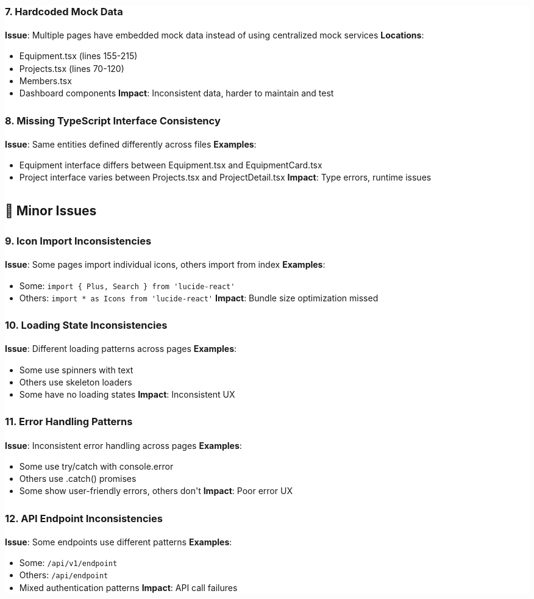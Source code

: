 ### 7. Hardcoded Mock Data
**Issue**: Multiple pages have embedded mock data instead of using centralized mock services
**Locations**:
- Equipment.tsx (lines 155-215)
- Projects.tsx (lines 70-120)  
- Members.tsx
- Dashboard components
**Impact**: Inconsistent data, harder to maintain and test

### 8. Missing TypeScript Interface Consistency
**Issue**: Same entities defined differently across files
**Examples**:
- Equipment interface differs between Equipment.tsx and EquipmentCard.tsx
- Project interface varies between Projects.tsx and ProjectDetail.tsx
**Impact**: Type errors, runtime issues

## 🔵 Minor Issues

### 9. Icon Import Inconsistencies
**Issue**: Some pages import individual icons, others import from index
**Examples**:
- Some: `import { Plus, Search } from 'lucide-react'`
- Others: `import * as Icons from 'lucide-react'`
**Impact**: Bundle size optimization missed

### 10. Loading State Inconsistencies
**Issue**: Different loading patterns across pages
**Examples**:
- Some use spinners with text
- Others use skeleton loaders
- Some have no loading states
**Impact**: Inconsistent UX

### 11. Error Handling Patterns
**Issue**: Inconsistent error handling across pages
**Examples**:
- Some use try/catch with console.error
- Others use .catch() promises
- Some show user-friendly errors, others don't
**Impact**: Poor error UX

### 12. API Endpoint Inconsistencies
**Issue**: Some endpoints use different patterns
**Examples**:
- Some: `/api/v1/endpoint`
- Others: `/api/endpoint`
- Mixed authentication patterns
**Impact**: API call failures
